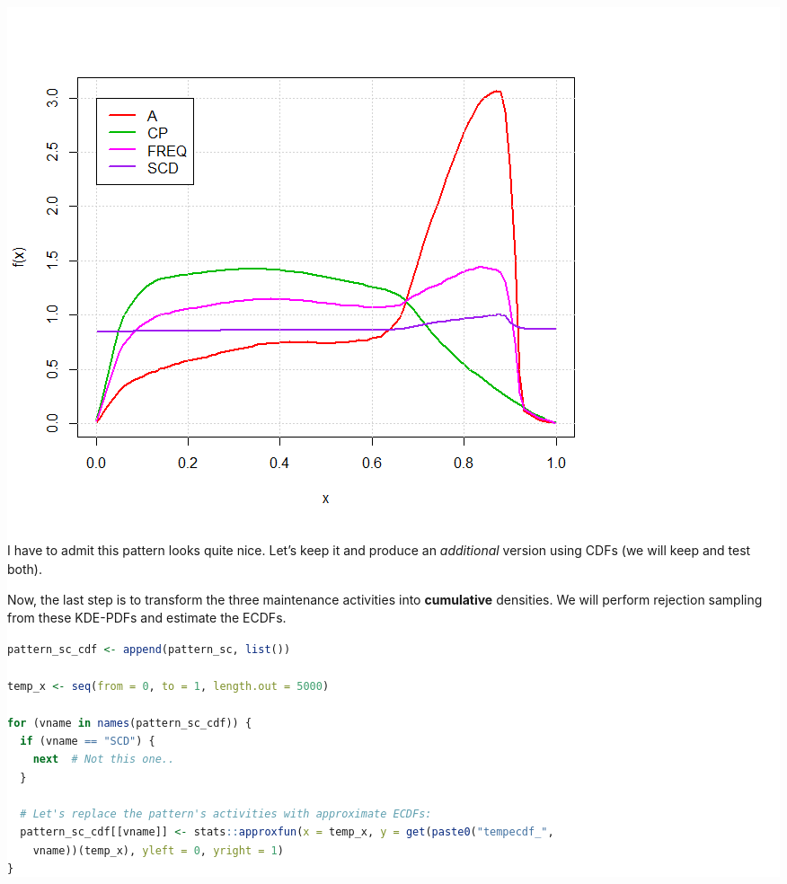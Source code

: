 <img src="fire-drill-robust-regression_files/figure-gfm/fd-sc-2nd-guess-1.png" title="The second guess of the Fire Drill anti-pattern in source code." alt="The second guess of the Fire Drill anti-pattern in source code."  />

I have to admit this pattern looks quite nice. Let’s keep it and produce
an *additional* version using CDFs (we will keep and test both).

Now, the last step is to transform the three maintenance activities into
**cumulative** densities. We will perform rejection sampling from these
KDE-PDFs and estimate the ECDFs.

``` r
pattern_sc_cdf <- append(pattern_sc, list())

temp_x <- seq(from = 0, to = 1, length.out = 5000)

for (vname in names(pattern_sc_cdf)) {
  if (vname == "SCD") {
    next  # Not this one..
  }

  # Let's replace the pattern's activities with approximate ECDFs:
  pattern_sc_cdf[[vname]] <- stats::approxfun(x = temp_x, y = get(paste0("tempecdf_",
    vname))(temp_x), yleft = 0, yright = 1)
}
```


[^1]: <https://github.com/MrShoenel/PathToPoints>
[^2]: See the Rank Model repository at